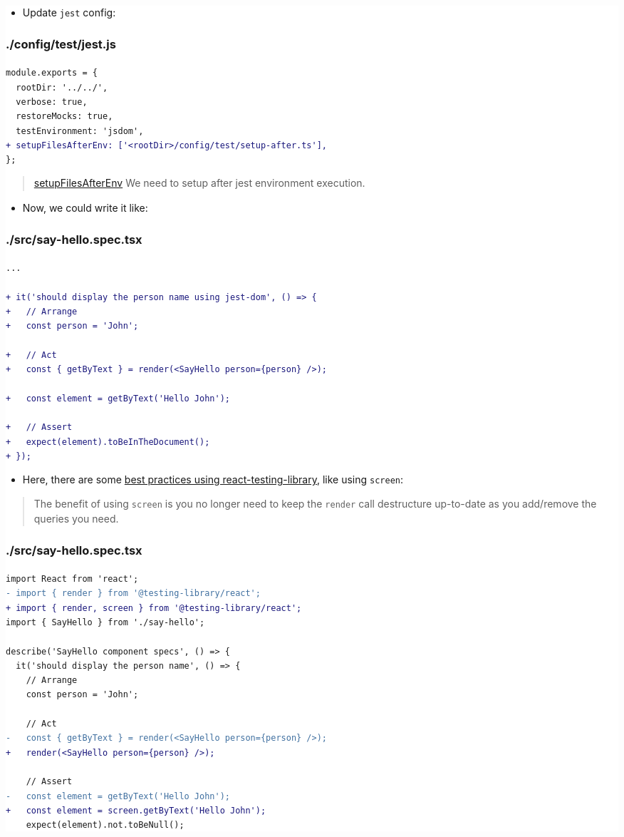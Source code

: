 - Update `jest` config:

### ./config/test/jest.js

```diff
module.exports = {
  rootDir: '../../',
  verbose: true,
  restoreMocks: true,
  testEnvironment: 'jsdom',
+ setupFilesAfterEnv: ['<rootDir>/config/test/setup-after.ts'],
};

```

> [setupFilesAfterEnv](https://jestjs.io/docs/configuration#setupfilesafterenv-array)
> We need to setup after jest environment execution.

- Now, we could write it like:

### ./src/say-hello.spec.tsx

```diff
...

+ it('should display the person name using jest-dom', () => {
+   // Arrange
+   const person = 'John';

+   // Act
+   const { getByText } = render(<SayHello person={person} />);

+   const element = getByText('Hello John');

+   // Assert
+   expect(element).toBeInTheDocument();
+ });

```

- Here, there are some [best practices using react-testing-library](https://kentcdodds.com/blog/common-mistakes-with-react-testing-library), like using `screen`:

> The benefit of using `screen` is you no longer need to keep the `render` call destructure up-to-date as you add/remove the queries you need.

### ./src/say-hello.spec.tsx

```diff
import React from 'react';
- import { render } from '@testing-library/react';
+ import { render, screen } from '@testing-library/react';
import { SayHello } from './say-hello';

describe('SayHello component specs', () => {
  it('should display the person name', () => {
    // Arrange
    const person = 'John';

    // Act
-   const { getByText } = render(<SayHello person={person} />);
+   render(<SayHello person={person} />);

    // Assert
-   const element = getByText('Hello John');
+   const element = screen.getByText('Hello John');
    expect(element).not.toBeNull();
```
